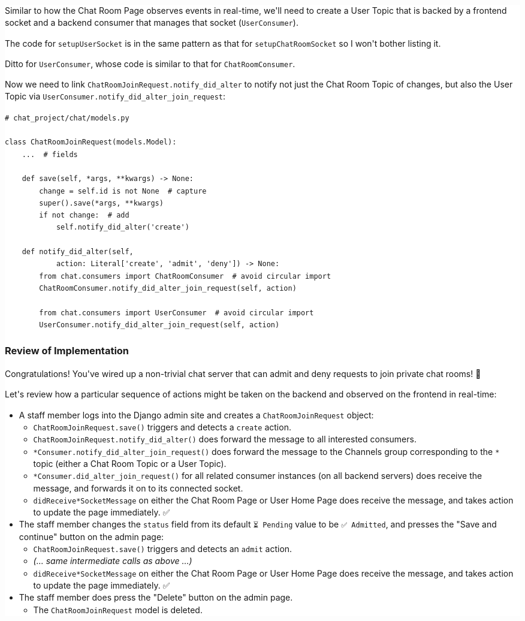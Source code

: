 Similar to how the Chat Room Page observes events in real-time, we'll need to create a User Topic that is backed by a frontend socket and a backend consumer that manages that socket (`UserConsumer`).

The code for `setupUserSocket` is in the same pattern as that for `setupChatRoomSocket` so I won't bother listing it.

Ditto for `UserConsumer`, whose code is similar to that for `ChatRoomConsumer`.

Now we need to link `ChatRoomJoinRequest.notify_did_alter` to notify not just the Chat Room Topic of changes, but also the User Topic via <code>UserConsumer.<wbr/>notify_did_alter_join_request</code>:

```
# chat_project/chat/models.py

class ChatRoomJoinRequest(models.Model):
    ...  # fields
    
    def save(self, *args, **kwargs) -> None:
        change = self.id is not None  # capture
        super().save(*args, **kwargs)
        if not change:  # add
            self.notify_did_alter('create')
    
    def notify_did_alter(self,
            action: Literal['create', 'admit', 'deny']) -> None:
        from chat.consumers import ChatRoomConsumer  # avoid circular import
        ChatRoomConsumer.notify_did_alter_join_request(self, action)
        
        from chat.consumers import UserConsumer  # avoid circular import
        UserConsumer.notify_did_alter_join_request(self, action)
```

<a name="review-of-implementation"></a>
### Review of Implementation

Congratulations! You've wired up a non-trivial chat server that can admit and deny requests to join private chat rooms! 🎉

Let's review how a particular sequence of actions might be taken on the backend and observed on the frontend in real-time:

* A staff member logs into the Django admin site and creates a `ChatRoomJoinRequest` object:
    * `ChatRoomJoinRequest.save()` triggers and detects a `create` action.
    * <code>ChatRoomJoinRequest.<wbr/>notify_did_alter()</code> does forward the message to all interested consumers.
    * <code>*Consumer.<wbr/>notify_did_alter_join_request()</code> does forward the message to the Channels group corresponding to the `*` topic (either a Chat Room Topic or a User Topic).
    * <code>*Consumer.<wbr/>did_alter_join_request()</code> for all related consumer instances (on all backend servers) does receive the message, and forwards it on to its connected socket.
    * `didReceive*SocketMessage` on either the Chat Room Page or User Home Page does receive the message, and takes action to update the page immediately. ✅
* The staff member changes the `status` field from its default `⏳ Pending` value to be `✅ Admitted`, and presses the "Save and continue" button on the admin page:
    * `ChatRoomJoinRequest.save()` triggers and detects an `admit` action.
    * *(... same intermediate calls as above ...)*
    * `didReceive*SocketMessage` on either the Chat Room Page or User Home Page does receive the message, and takes action to update the page immediately. ✅
* The staff member does press the "Delete" button on the admin page.
    * The `ChatRoomJoinRequest` model is deleted.


[^channels-chat-tutorial]: The [official Channels tutorial](https://channels.readthedocs.io/en/latest/tutorial/) has a nice example of building a chat server.
[Join me next week]: /articles/2021/03/09/reliable-rendering-of-web-pages-that-view-concurrently-modified-data/